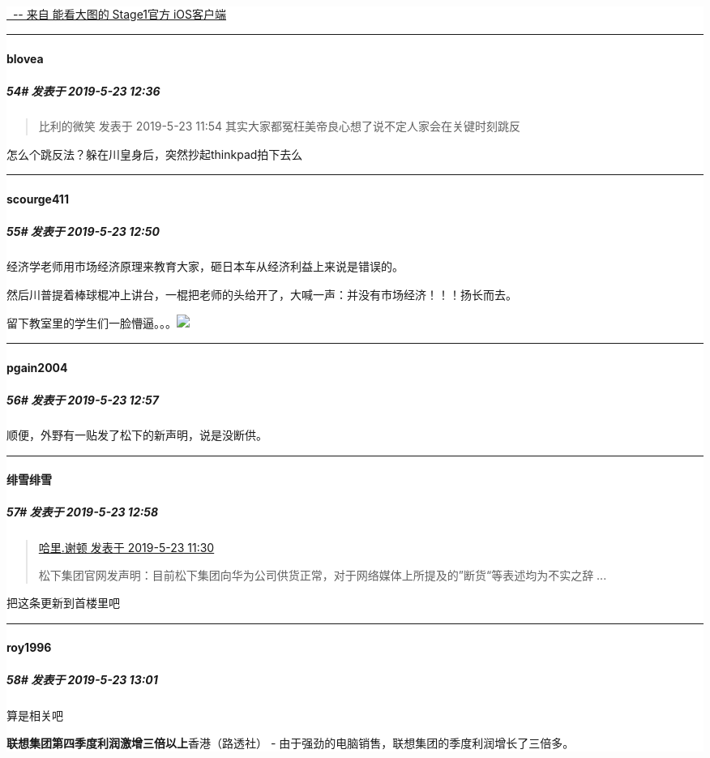 [  -- 来自 能看大图的 Stage1官方 iOS客户端](https://itunes.apple.com/fi/app/saraba1st/id1221237470?mt=8)


-----

####  blovea  
##### 54#       发表于 2019-5-23 12:36


<blockquote>比利的微笑 发表于 2019-5-23 11:54
其实大家都冤枉美帝良心想了说不定人家会在关键时刻跳反</blockquote>
怎么个跳反法？躲在川皇身后，突然抄起thinkpad拍下去么 


-----

####  scourge411  
##### 55#       发表于 2019-5-23 12:50


经济学老师用市场经济原理来教育大家，砸日本车从经济利益上来说是错误的。

然后川普提着棒球棍冲上讲台，一棍把老师的头给开了，大喊一声：并没有市场经济！！！扬长而去。

留下教室里的学生们一脸懵逼。。。<img src="https://static.saraba1st.com/image/smiley/face2017/112.png" referrerpolicy="no-referrer">


-----

####  pgain2004  
##### 56#       发表于 2019-5-23 12:57


顺便，外野有一贴发了松下的新声明，说是没断供。


-----

####  绯雪绯雪  
##### 57#       发表于 2019-5-23 12:58


<blockquote><a href="httphttps://bbs.saraba1st.com/2b/forum.php?mod=redirect&amp;goto=findpost&amp;pid=43815696&amp;ptid=1833652" target="_blank">哈里.谢顿 发表于 2019-5-23 11:30</a>

松下集团官网发声明：目前松下集团向华为公司供货正常，对于网络媒体上所提及的”断货“等表述均为不实之辞 ...</blockquote>
把这条更新到首楼里吧


-----

####  roy1996  
##### 58#       发表于 2019-5-23 13:01


算是相关吧


<strong>联想集团第四季度利润激增三倍以上</strong>香港（路透社） - 由于强劲的电脑销售，联想集团的季度利润增长了三倍多。
